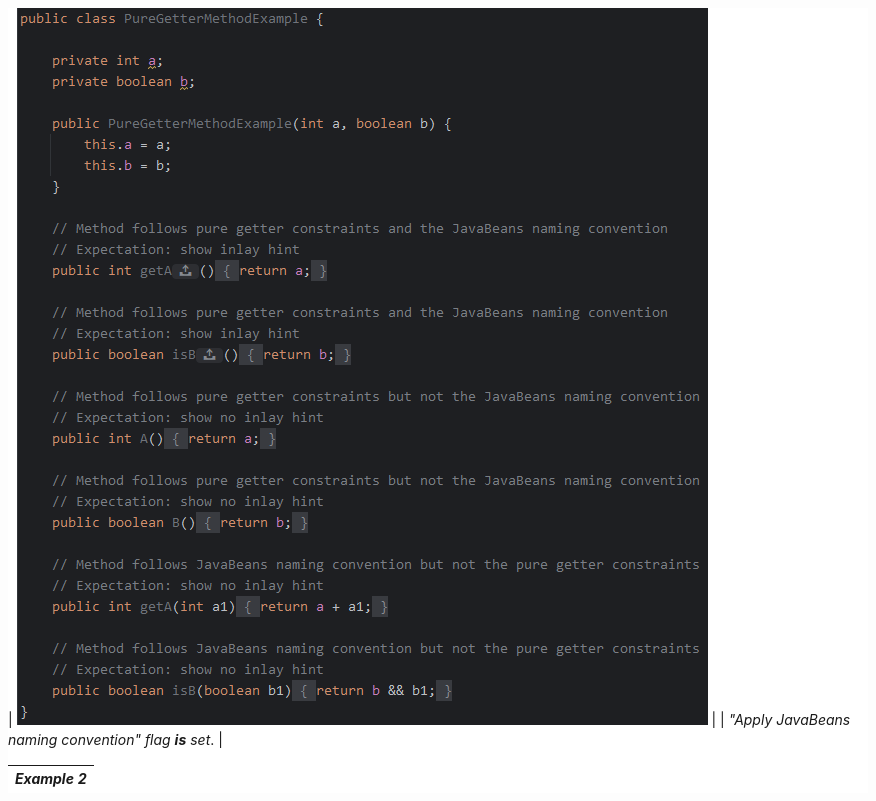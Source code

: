 | ![Pure Getter Method - Example 1](docs/screenshots/puregettermethodsample.png) |
| *"Apply JavaBeans naming convention" flag **is** set*.                         |

| _**Example 2**_                                                                 |
|:--------------------------------------------------------------------------------|